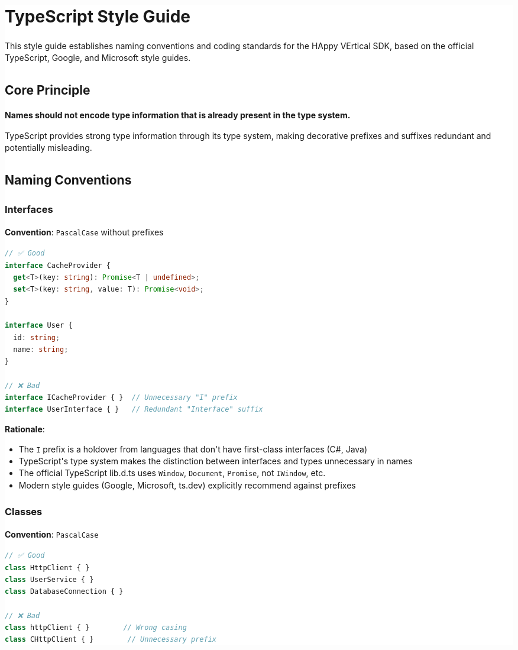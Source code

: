 # TypeScript Style Guide

This style guide establishes naming conventions and coding standards for the HAppy VErtical SDK, based on the official TypeScript, Google, and Microsoft style guides.

## Core Principle

**Names should not encode type information that is already present in the type system.**

TypeScript provides strong type information through its type system, making decorative prefixes and suffixes redundant and potentially misleading.

## Naming Conventions

### Interfaces

**Convention**: `PascalCase` without prefixes

```typescript
// ✅ Good
interface CacheProvider {
  get<T>(key: string): Promise<T | undefined>;
  set<T>(key: string, value: T): Promise<void>;
}

interface User {
  id: string;
  name: string;
}

// ❌ Bad
interface ICacheProvider { }  // Unnecessary "I" prefix
interface UserInterface { }   // Redundant "Interface" suffix
```

**Rationale**:
- The `I` prefix is a holdover from languages that don't have first-class interfaces (C#, Java)
- TypeScript's type system makes the distinction between interfaces and types unnecessary in names
- The official TypeScript lib.d.ts uses `Window`, `Document`, `Promise`, not `IWindow`, etc.
- Modern style guides (Google, Microsoft, ts.dev) explicitly recommend against prefixes

### Classes

**Convention**: `PascalCase`

```typescript
// ✅ Good
class HttpClient { }
class UserService { }
class DatabaseConnection { }

// ❌ Bad
class httpClient { }        // Wrong casing
class CHttpClient { }        // Unnecessary prefix
```
